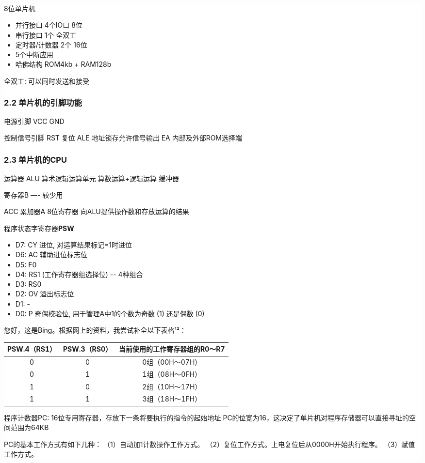 8位单片机

* 并行接口 4个IO口 8位
* 串行接口 1个 全双工
* 定时器/计数器 2个 16位
* 5个中断应用
* 哈佛结构 ROM4kb + RAM128b

全双工: 可以同时发送和接受

### 2.2 单片机的引脚功能

电源引脚 VCC GND

控制信号引脚
RST 复位
ALE 地址锁存允许信号输出
EA 内部及外部ROM选择端

### 2.3 单片机的CPU

运算器
ALU 算术逻辑运算单元 算数运算+逻辑运算
缓冲器

寄存器B —- 较少用

ACC 累加器A 8位寄存器 向ALU提供操作数和存放运算的结果

程序状态字寄存器**PSW**

* D7: CY 进位, 对运算结果标记=1时进位
* D6: AC 辅助进位标志位
* D5: F0
* D4: RS1 (工作寄存器组选择位) -- 4种组合
* D3: RS0
* D2: OV 溢出标志位
* D1: -
* D0: P 奇偶校验位, 用于管理A中1的个数为奇数 (1) 还是偶数 (0)

您好，这是Bing。根据网上的资料，我尝试补全以下表格¹²：

| PSW.4（RS1） | PSW.3（RS0） | 当前使用的工作寄存器组的R0～R7 |
| :----------: | :----------: | :----------------------------: |
|      0       |      0       |        0组（00H～07H）         |
|      0       |      1       |        1组（08H～0FH）         |
|      1       |      0       |        2组（10H～17H）         |
|      1       |      1       |        3组（18H～1FH）         |

程序计数器PC: 16位专用寄存器，存放下一条将要执行的指令的起始地址
PC的位宽为16，这决定了单片机对程序存储器可以直接寻址的空间范围为64KB

PC的基本工作方式有如下几种：
（1）自动加1计数操作工作方式。
（2）复位工作方式。上电复位后从0000H开始执行程序。
（3）赋值工作方式。
